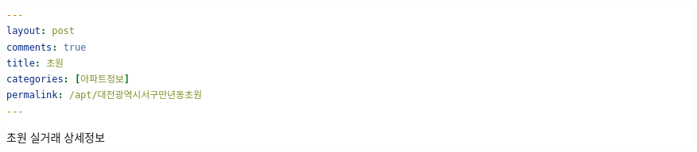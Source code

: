 ```yaml
---
layout: post
comments: true
title: 초원
categories: [아파트정보]
permalink: /apt/대전광역시서구만년동초원
---
```


초원 실거래 상세정보

<script type="text/javascript">
  google.charts.load('current', {'packages':['line', 'corechart']});
  google.charts.setOnLoadCallback(drawChart);

  function drawChart() {
    var data = new google.visualization.DataTable();
    data.addColumn('date', '거래일');
    data.addColumn('number', "매매");
    data.addColumn('number', "전세");
    data.addColumn('number', "전매");
